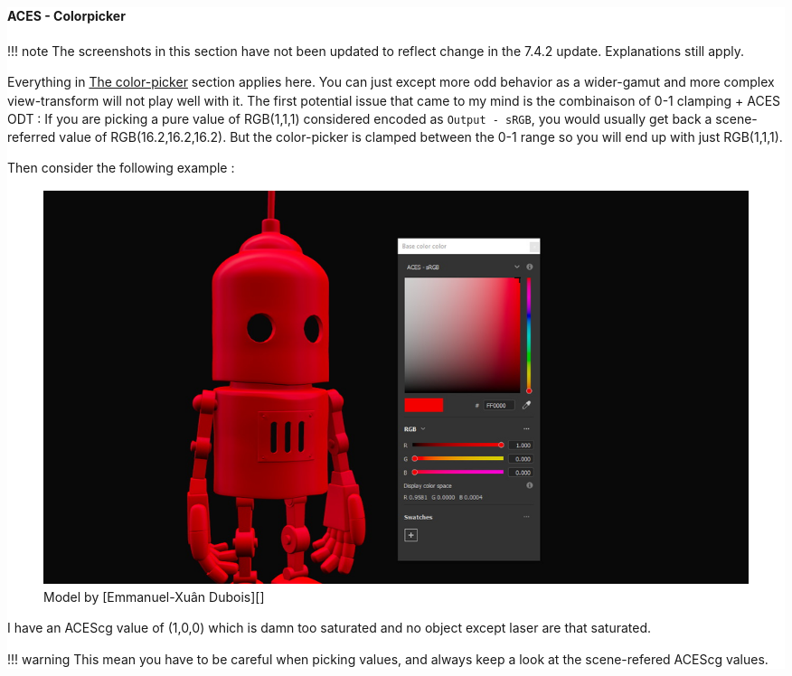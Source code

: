 
#### ACES - Colorpicker

!!! note
    The screenshots in this section have not been updated to reflect change
    in the 7.4.2 update. Explanations still apply.

Everything in [The color-picker](#the-color-picker) section applies here. You can just except
more odd behavior as a wider-gamut and more complex view-transform will not
play well with it. The first potential issue that came to my mind is the
combinaison of 0-1 clamping + ACES ODT : If you are picking a pure value of
RGB(1,1,1) considered encoded as `Output - sRGB`, you would usually get back
a scene-referred value of RGB(16.2,16.2,16.2). But the color-picker is
clamped between the 0-1 range so you will end up with just RGB(1,1,1).

Then consider the following example :

<figure class="align-center" markdown="1">
<a href="sp-aces-colorpicker.jpg">
<img src="sp-aces-colorpicker.jpg" alt="screenshot of the colorpicker with the ACES workflow.">
</a>
<figcaption markdown="1">Model by [Emmanuel-Xuân Dubois][]</figcaption>
</figure>

I have an ACEScg value of (1,0,0) which is damn too saturated
and no object except laser are that saturated.

!!! warning
    This mean you have to be careful
    when picking values, and always keep a look at the scene-refered ACEScg
    values.


[the one from CAVE academy]: https://caveacademy.com/product/cave-cg-animation-aces-ocio-config/
[Emmanuel-Xuân Dubois]: https://www.artstation.com/ashimara